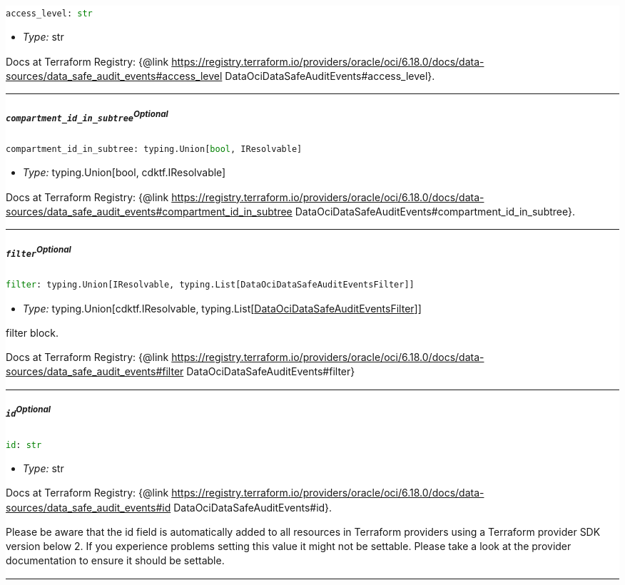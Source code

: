 ```python
access_level: str
```

- *Type:* str

Docs at Terraform Registry: {@link https://registry.terraform.io/providers/oracle/oci/6.18.0/docs/data-sources/data_safe_audit_events#access_level DataOciDataSafeAuditEvents#access_level}.

---

##### `compartment_id_in_subtree`<sup>Optional</sup> <a name="compartment_id_in_subtree" id="rhizo-co-terraform-provider-oci.dataOciDataSafeAuditEvents.DataOciDataSafeAuditEventsConfig.property.compartmentIdInSubtree"></a>

```python
compartment_id_in_subtree: typing.Union[bool, IResolvable]
```

- *Type:* typing.Union[bool, cdktf.IResolvable]

Docs at Terraform Registry: {@link https://registry.terraform.io/providers/oracle/oci/6.18.0/docs/data-sources/data_safe_audit_events#compartment_id_in_subtree DataOciDataSafeAuditEvents#compartment_id_in_subtree}.

---

##### `filter`<sup>Optional</sup> <a name="filter" id="rhizo-co-terraform-provider-oci.dataOciDataSafeAuditEvents.DataOciDataSafeAuditEventsConfig.property.filter"></a>

```python
filter: typing.Union[IResolvable, typing.List[DataOciDataSafeAuditEventsFilter]]
```

- *Type:* typing.Union[cdktf.IResolvable, typing.List[<a href="#rhizo-co-terraform-provider-oci.dataOciDataSafeAuditEvents.DataOciDataSafeAuditEventsFilter">DataOciDataSafeAuditEventsFilter</a>]]

filter block.

Docs at Terraform Registry: {@link https://registry.terraform.io/providers/oracle/oci/6.18.0/docs/data-sources/data_safe_audit_events#filter DataOciDataSafeAuditEvents#filter}

---

##### `id`<sup>Optional</sup> <a name="id" id="rhizo-co-terraform-provider-oci.dataOciDataSafeAuditEvents.DataOciDataSafeAuditEventsConfig.property.id"></a>

```python
id: str
```

- *Type:* str

Docs at Terraform Registry: {@link https://registry.terraform.io/providers/oracle/oci/6.18.0/docs/data-sources/data_safe_audit_events#id DataOciDataSafeAuditEvents#id}.

Please be aware that the id field is automatically added to all resources in Terraform providers using a Terraform provider SDK version below 2.
If you experience problems setting this value it might not be settable. Please take a look at the provider documentation to ensure it should be settable.

---